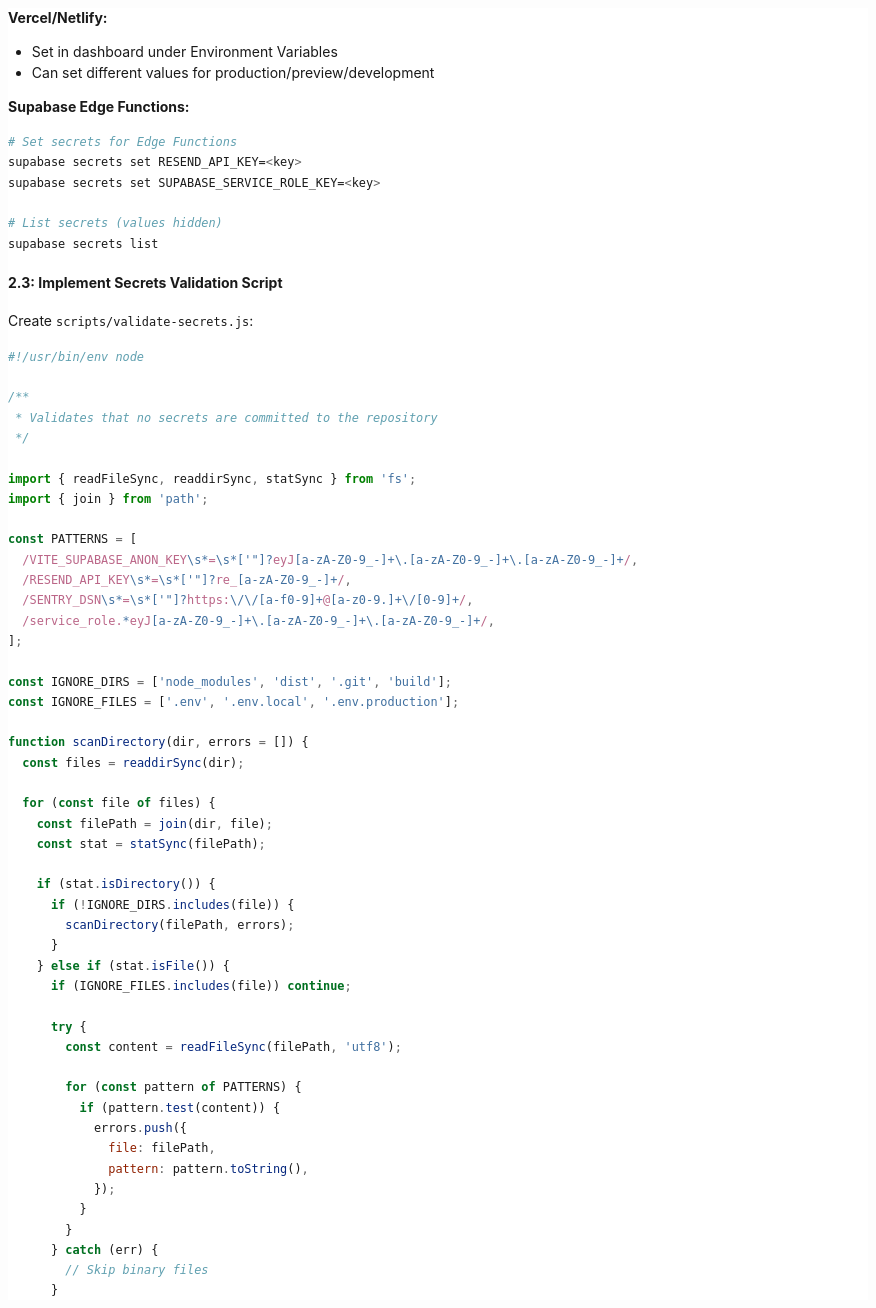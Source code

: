 **Vercel/Netlify:**
- Set in dashboard under Environment Variables
- Can set different values for production/preview/development

**Supabase Edge Functions:**
```bash
# Set secrets for Edge Functions
supabase secrets set RESEND_API_KEY=<key>
supabase secrets set SUPABASE_SERVICE_ROLE_KEY=<key>

# List secrets (values hidden)
supabase secrets list
```

#### 2.3: Implement Secrets Validation Script

Create `scripts/validate-secrets.js`:
```javascript
#!/usr/bin/env node

/**
 * Validates that no secrets are committed to the repository
 */

import { readFileSync, readdirSync, statSync } from 'fs';
import { join } from 'path';

const PATTERNS = [
  /VITE_SUPABASE_ANON_KEY\s*=\s*['"]?eyJ[a-zA-Z0-9_-]+\.[a-zA-Z0-9_-]+\.[a-zA-Z0-9_-]+/,
  /RESEND_API_KEY\s*=\s*['"]?re_[a-zA-Z0-9_-]+/,
  /SENTRY_DSN\s*=\s*['"]?https:\/\/[a-f0-9]+@[a-z0-9.]+\/[0-9]+/,
  /service_role.*eyJ[a-zA-Z0-9_-]+\.[a-zA-Z0-9_-]+\.[a-zA-Z0-9_-]+/,
];

const IGNORE_DIRS = ['node_modules', 'dist', '.git', 'build'];
const IGNORE_FILES = ['.env', '.env.local', '.env.production'];

function scanDirectory(dir, errors = []) {
  const files = readdirSync(dir);
  
  for (const file of files) {
    const filePath = join(dir, file);
    const stat = statSync(filePath);
    
    if (stat.isDirectory()) {
      if (!IGNORE_DIRS.includes(file)) {
        scanDirectory(filePath, errors);
      }
    } else if (stat.isFile()) {
      if (IGNORE_FILES.includes(file)) continue;
      
      try {
        const content = readFileSync(filePath, 'utf8');
        
        for (const pattern of PATTERNS) {
          if (pattern.test(content)) {
            errors.push({
              file: filePath,
              pattern: pattern.toString(),
            });
          }
        }
      } catch (err) {
        // Skip binary files
      }
```
